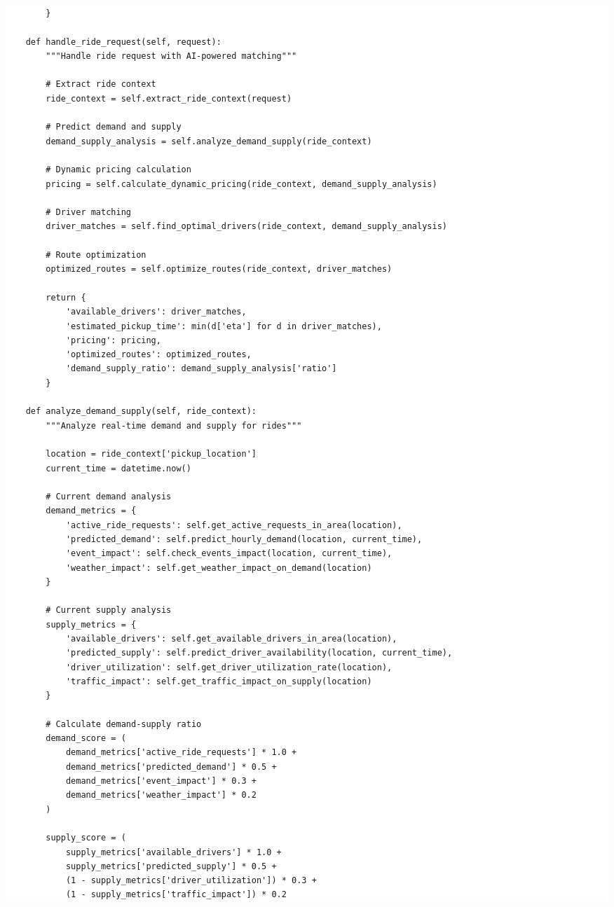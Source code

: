 ```
        }
    
    def handle_ride_request(self, request):
        """Handle ride request with AI-powered matching"""
        
        # Extract ride context
        ride_context = self.extract_ride_context(request)
        
        # Predict demand and supply
        demand_supply_analysis = self.analyze_demand_supply(ride_context)
        
        # Dynamic pricing calculation
        pricing = self.calculate_dynamic_pricing(ride_context, demand_supply_analysis)
        
        # Driver matching
        driver_matches = self.find_optimal_drivers(ride_context, demand_supply_analysis)
        
        # Route optimization
        optimized_routes = self.optimize_routes(ride_context, driver_matches)
        
        return {
            'available_drivers': driver_matches,
            'estimated_pickup_time': min(d['eta'] for d in driver_matches),
            'pricing': pricing,
            'optimized_routes': optimized_routes,
            'demand_supply_ratio': demand_supply_analysis['ratio']
        }
    
    def analyze_demand_supply(self, ride_context):
        """Analyze real-time demand and supply for rides"""
        
        location = ride_context['pickup_location']
        current_time = datetime.now()
        
        # Current demand analysis
        demand_metrics = {
            'active_ride_requests': self.get_active_requests_in_area(location),
            'predicted_demand': self.predict_hourly_demand(location, current_time),
            'event_impact': self.check_events_impact(location, current_time),
            'weather_impact': self.get_weather_impact_on_demand(location)
        }
        
        # Current supply analysis
        supply_metrics = {
            'available_drivers': self.get_available_drivers_in_area(location),
            'predicted_supply': self.predict_driver_availability(location, current_time),
            'driver_utilization': self.get_driver_utilization_rate(location),
            'traffic_impact': self.get_traffic_impact_on_supply(location)
        }
        
        # Calculate demand-supply ratio
        demand_score = (
            demand_metrics['active_ride_requests'] * 1.0 +
            demand_metrics['predicted_demand'] * 0.5 +
            demand_metrics['event_impact'] * 0.3 +
            demand_metrics['weather_impact'] * 0.2
        )
        
        supply_score = (
            supply_metrics['available_drivers'] * 1.0 +
            supply_metrics['predicted_supply'] * 0.5 +
            (1 - supply_metrics['driver_utilization']) * 0.3 +
            (1 - supply_metrics['traffic_impact']) * 0.2
```